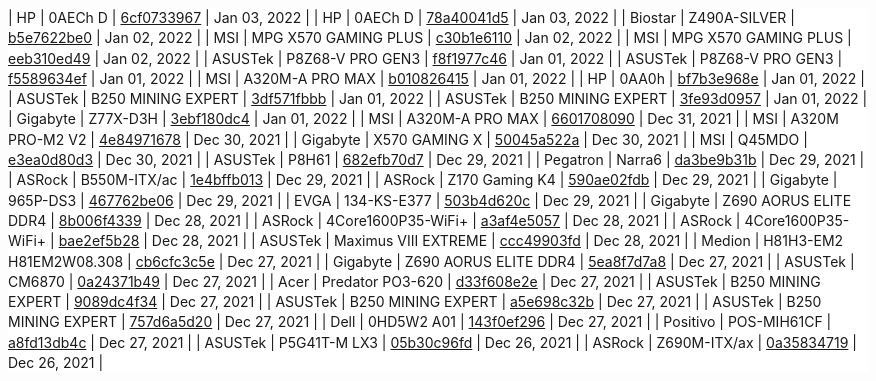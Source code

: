 | HP            | 0AECh D                     | [6cf0733967](https://linux-hardware.org/?probe=6cf0733967) | Jan 03, 2022 |
| HP            | 0AECh D                     | [78a40041d5](https://linux-hardware.org/?probe=78a40041d5) | Jan 03, 2022 |
| Biostar       | Z490A-SILVER                | [b5e7622be0](https://linux-hardware.org/?probe=b5e7622be0) | Jan 02, 2022 |
| MSI           | MPG X570 GAMING PLUS        | [c30b1e6110](https://linux-hardware.org/?probe=c30b1e6110) | Jan 02, 2022 |
| MSI           | MPG X570 GAMING PLUS        | [eeb310ed49](https://linux-hardware.org/?probe=eeb310ed49) | Jan 02, 2022 |
| ASUSTek       | P8Z68-V PRO GEN3            | [f8f1977c46](https://linux-hardware.org/?probe=f8f1977c46) | Jan 01, 2022 |
| ASUSTek       | P8Z68-V PRO GEN3            | [f5589634ef](https://linux-hardware.org/?probe=f5589634ef) | Jan 01, 2022 |
| MSI           | A320M-A PRO MAX             | [b010826415](https://linux-hardware.org/?probe=b010826415) | Jan 01, 2022 |
| HP            | 0AA0h                       | [bf7b3e968e](https://linux-hardware.org/?probe=bf7b3e968e) | Jan 01, 2022 |
| ASUSTek       | B250 MINING EXPERT          | [3df571fbbb](https://linux-hardware.org/?probe=3df571fbbb) | Jan 01, 2022 |
| ASUSTek       | B250 MINING EXPERT          | [3fe93d0957](https://linux-hardware.org/?probe=3fe93d0957) | Jan 01, 2022 |
| Gigabyte      | Z77X-D3H                    | [3ebf180dc4](https://linux-hardware.org/?probe=3ebf180dc4) | Jan 01, 2022 |
| MSI           | A320M-A PRO MAX             | [6601708090](https://linux-hardware.org/?probe=6601708090) | Dec 31, 2021 |
| MSI           | A320M PRO-M2 V2             | [4e84971678](https://linux-hardware.org/?probe=4e84971678) | Dec 30, 2021 |
| Gigabyte      | X570 GAMING X               | [50045a522a](https://linux-hardware.org/?probe=50045a522a) | Dec 30, 2021 |
| MSI           | Q45MDO                      | [e3ea0d80d3](https://linux-hardware.org/?probe=e3ea0d80d3) | Dec 30, 2021 |
| ASUSTek       | P8H61                       | [682efb70d7](https://linux-hardware.org/?probe=682efb70d7) | Dec 29, 2021 |
| Pegatron      | Narra6                      | [da3be9b31b](https://linux-hardware.org/?probe=da3be9b31b) | Dec 29, 2021 |
| ASRock        | B550M-ITX/ac                | [1e4bffb013](https://linux-hardware.org/?probe=1e4bffb013) | Dec 29, 2021 |
| ASRock        | Z170 Gaming K4              | [590ae02fdb](https://linux-hardware.org/?probe=590ae02fdb) | Dec 29, 2021 |
| Gigabyte      | 965P-DS3                    | [467762be06](https://linux-hardware.org/?probe=467762be06) | Dec 29, 2021 |
| EVGA          | 134-KS-E377                 | [503b4d620c](https://linux-hardware.org/?probe=503b4d620c) | Dec 29, 2021 |
| Gigabyte      | Z690 AORUS ELITE DDR4       | [8b006f4339](https://linux-hardware.org/?probe=8b006f4339) | Dec 28, 2021 |
| ASRock        | 4Core1600P35-WiFi+          | [a3af4e5057](https://linux-hardware.org/?probe=a3af4e5057) | Dec 28, 2021 |
| ASRock        | 4Core1600P35-WiFi+          | [bae2ef5b28](https://linux-hardware.org/?probe=bae2ef5b28) | Dec 28, 2021 |
| ASUSTek       | Maximus VIII EXTREME        | [ccc49903fd](https://linux-hardware.org/?probe=ccc49903fd) | Dec 28, 2021 |
| Medion        | H81H3-EM2 H81EM2W08.308     | [cb6cfc3c5e](https://linux-hardware.org/?probe=cb6cfc3c5e) | Dec 27, 2021 |
| Gigabyte      | Z690 AORUS ELITE DDR4       | [5ea8f7d7a8](https://linux-hardware.org/?probe=5ea8f7d7a8) | Dec 27, 2021 |
| ASUSTek       | CM6870                      | [0a24371b49](https://linux-hardware.org/?probe=0a24371b49) | Dec 27, 2021 |
| Acer          | Predator PO3-620            | [d33f608e2e](https://linux-hardware.org/?probe=d33f608e2e) | Dec 27, 2021 |
| ASUSTek       | B250 MINING EXPERT          | [9089dc4f34](https://linux-hardware.org/?probe=9089dc4f34) | Dec 27, 2021 |
| ASUSTek       | B250 MINING EXPERT          | [a5e698c32b](https://linux-hardware.org/?probe=a5e698c32b) | Dec 27, 2021 |
| ASUSTek       | B250 MINING EXPERT          | [757d6a5d20](https://linux-hardware.org/?probe=757d6a5d20) | Dec 27, 2021 |
| Dell          | 0HD5W2 A01                  | [143f0ef296](https://linux-hardware.org/?probe=143f0ef296) | Dec 27, 2021 |
| Positivo      | POS-MIH61CF                 | [a8fd13db4c](https://linux-hardware.org/?probe=a8fd13db4c) | Dec 27, 2021 |
| ASUSTek       | P5G41T-M LX3                | [05b30c96fd](https://linux-hardware.org/?probe=05b30c96fd) | Dec 26, 2021 |
| ASRock        | Z690M-ITX/ax                | [0a35834719](https://linux-hardware.org/?probe=0a35834719) | Dec 26, 2021 |